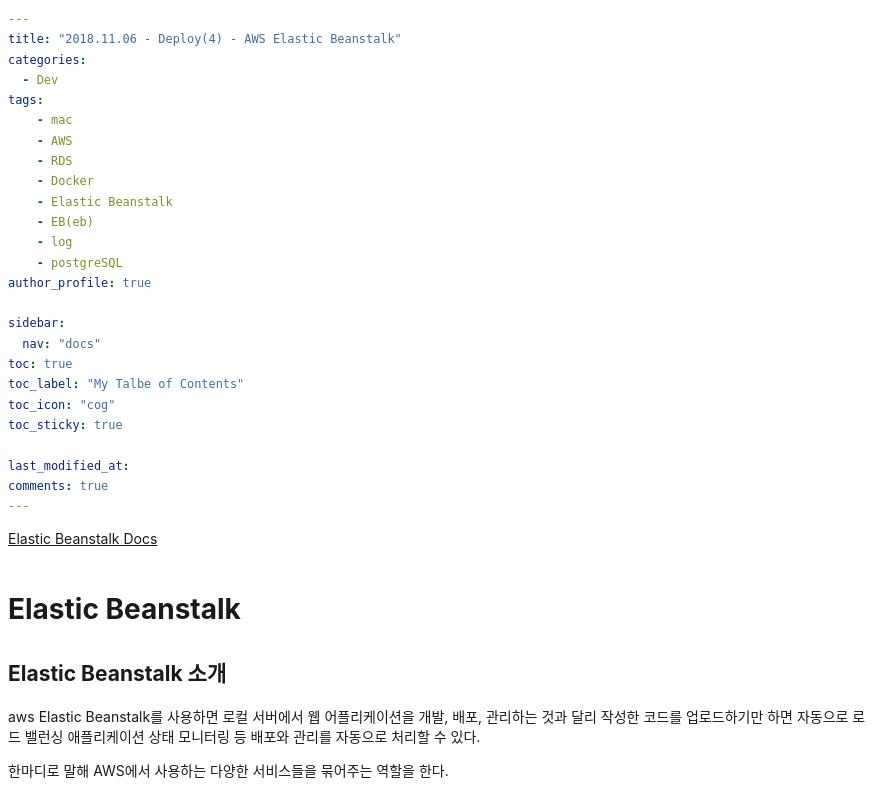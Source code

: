 ```yaml
---
title: "2018.11.06 - Deploy(4) - AWS Elastic Beanstalk"
categories: 
  - Dev
tags:
    - mac
    - AWS
    - RDS
    - Docker
    - Elastic Beanstalk
    - EB(eb)
    - log
    - postgreSQL
author_profile: true

sidebar:
  nav: "docs"
toc: true
toc_label: "My Talbe of Contents"
toc_icon: "cog"
toc_sticky: true

last_modified_at:
comments: true
---
```



[Elastic Beanstalk Docs](https://docs.aws.amazon.com/ko_kr/elasticbeanstalk/latest/dg/Welcome.html)

# Elastic Beanstalk

## Elastic Beanstalk 소개

aws Elastic Beanstalk를 사용하면 로컬 서버에서 웹 어플리케이션을 개발, 배포, 관리하는 것과 달리 작성한 코드를 업로드하기만 하면 자동으로 로드 밸런싱 애플리케이션 상태 모니터링 등 배포와 관리를 자동으로 처리할 수 있다.

한마디로 말해 AWS에서 사용하는 다양한 서비스들을 묶어주는 역할을 한다.
